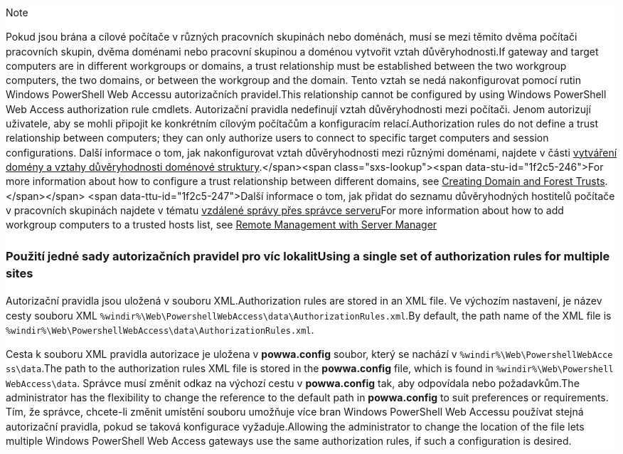    > [!NOTE]
   >
   > <span data-ttu-id="1f2c5-243">Pokud jsou brána a cílové počítače v různých pracovních skupinách nebo doménách, musí se mezi těmito dvěma počítači pracovních skupin, dvěma doménami nebo pracovní skupinou a doménou vytvořit vztah důvěryhodnosti.</span><span class="sxs-lookup"><span data-stu-id="1f2c5-243">If gateway and target computers are in different workgroups or domains, a trust relationship must be established between the two workgroup computers, the two domains, or between the workgroup and the domain.</span></span> <span data-ttu-id="1f2c5-244">Tento vztah se nedá nakonfigurovat pomocí rutin Windows PowerShell Web Accessu autorizačních pravidel.</span><span class="sxs-lookup"><span data-stu-id="1f2c5-244">This relationship cannot be configured by using Windows PowerShell Web Access authorization rule cmdlets.</span></span> <span data-ttu-id="1f2c5-245">Autorizační pravidla nedefinují vztah důvěryhodnosti mezi počítači. Jenom autorizují uživatele, aby se mohli připojit ke konkrétním cílovým počítačům a konfiguracím relací.</span><span class="sxs-lookup"><span data-stu-id="1f2c5-245">Authorization rules do not define a trust relationship between computers; they can only authorize users to connect to specific target computers and session configurations.</span></span> <span data-ttu-id="1f2c5-246">Další informace o tom, jak nakonfigurovat vztah důvěryhodnosti mezi různými doménami, najdete v části [vytváření domény a vztahy důvěryhodnosti doménové struktury](https://technet.microsoft.com/library/cc794775.aspx").</span><span class="sxs-lookup"><span data-stu-id="1f2c5-246">For more information about how to configure a trust relationship between different domains, see [Creating Domain and Forest Trusts](https://technet.microsoft.com/library/cc794775.aspx").</span></span>
   > <span data-ttu-id="1f2c5-247">Další informace o tom, jak přidat do seznamu důvěryhodných hostitelů počítače v pracovních skupinách najdete v tématu [vzdálené správy přes správce serveru](https://technet.microsoft.com/library/dd759202.aspx)</span><span class="sxs-lookup"><span data-stu-id="1f2c5-247">For more information about how to add workgroup computers to a trusted hosts list, see [Remote Management with Server Manager](https://technet.microsoft.com/library/dd759202.aspx)</span></span>

### <a name="using-a-single-set-of-authorization-rules-for-multiple-sites"></a><span data-ttu-id="1f2c5-248">Použití jedné sady autorizačních pravidel pro víc lokalit</span><span class="sxs-lookup"><span data-stu-id="1f2c5-248">Using a single set of authorization rules for multiple sites</span></span>

<span data-ttu-id="1f2c5-249">Autorizační pravidla jsou uložená v souboru XML.</span><span class="sxs-lookup"><span data-stu-id="1f2c5-249">Authorization rules are stored in an XML file.</span></span> <span data-ttu-id="1f2c5-250">Ve výchozím nastavení, je název cesty souboru XML `%windir%\Web\PowershellWebAccess\data\AuthorizationRules.xml`.</span><span class="sxs-lookup"><span data-stu-id="1f2c5-250">By default, the path name of the XML file is `%windir%\Web\PowershellWebAccess\data\AuthorizationRules.xml`.</span></span>

<span data-ttu-id="1f2c5-251">Cesta k souboru XML pravidla autorizace je uložena v **powwa.config** soubor, který se nachází v `%windir%\Web\PowershellWebAccess\data`.</span><span class="sxs-lookup"><span data-stu-id="1f2c5-251">The path to the authorization rules XML file is stored in the **powwa.config** file, which is found in `%windir%\Web\PowershellWebAccess\data`.</span></span> <span data-ttu-id="1f2c5-252">Správce musí změnit odkaz na výchozí cestu v **powwa.config** tak, aby odpovídala nebo požadavkům.</span><span class="sxs-lookup"><span data-stu-id="1f2c5-252">The administrator has the flexibility to change the reference to the default path in **powwa.config** to suit preferences or requirements.</span></span> <span data-ttu-id="1f2c5-253">Tím, že správce, chcete-li změnit umístění souboru umožňuje více bran Windows PowerShell Web Accessu používat stejná autorizační pravidla, pokud se taková konfigurace vyžaduje.</span><span class="sxs-lookup"><span data-stu-id="1f2c5-253">Allowing the administrator to change the location of the file lets multiple Windows PowerShell Web Access gateways use the same authorization rules, if such a configuration is desired.</span></span>
